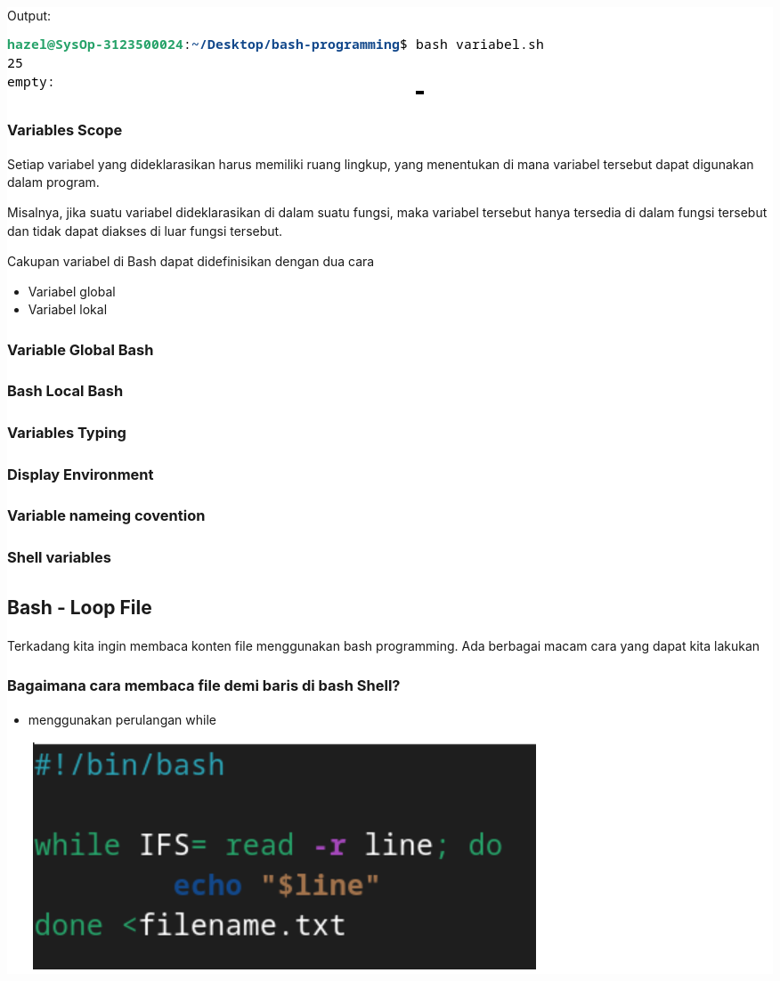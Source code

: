 Output:

  <img src="img/8.png" alt="">

### Variables Scope

Setiap variabel yang dideklarasikan harus memiliki ruang lingkup, yang menentukan di mana variabel tersebut dapat digunakan dalam program.

Misalnya, jika suatu variabel dideklarasikan di dalam suatu fungsi, maka variabel tersebut hanya tersedia di dalam fungsi tersebut dan tidak dapat diakses di luar fungsi tersebut.

Cakupan variabel di Bash dapat didefinisikan dengan dua cara

- Variabel global
- Variabel lokal

### Variable Global Bash

### Bash Local Bash

### Variables Typing

### Display Environment 

### Variable nameing covention

### Shell variables

## Bash - Loop File

Terkadang kita ingin membaca konten file menggunakan bash programming. 
Ada berbagai macam cara yang dapat kita lakukan

### Bagaimana cara membaca file demi baris di bash Shell?
- menggunakan perulangan while

  <img src="img/9.png" alt="">
